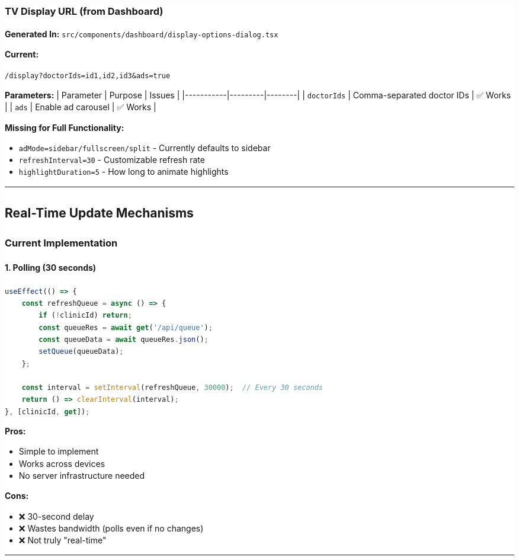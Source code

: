
### TV Display URL (from Dashboard)

**Generated In:** `src/components/dashboard/display-options-dialog.tsx`

**Current:**
```
/display?doctorIds=id1,id2,id3&ads=true
```

**Parameters:**
| Parameter | Purpose | Issues |
|-----------|---------|--------|
| `doctorIds` | Comma-separated doctor IDs | ✅ Works |
| `ads` | Enable ad carousel | ✅ Works |

**Missing for Full Functionality:**
- `adMode=sidebar/fullscreen/split` - Currently defaults to sidebar
- `refreshInterval=30` - Customizable refresh rate
- `highlightDuration=5` - How long to animate highlights

---

## Real-Time Update Mechanisms

### Current Implementation

#### 1. Polling (30 seconds)
```typescript
useEffect(() => {
    const refreshQueue = async () => {
        if (!clinicId) return;
        const queueRes = await get('/api/queue');
        const queueData = await queueRes.json();
        setQueue(queueData);
    };

    const interval = setInterval(refreshQueue, 30000);  // Every 30 seconds
    return () => clearInterval(interval);
}, [clinicId, get]);
```

**Pros:**
- Simple to implement
- Works across devices
- No server infrastructure needed

**Cons:**
- ❌ 30-second delay
- ❌ Wastes bandwidth (polls even if no changes)
- ❌ Not truly "real-time"

---
